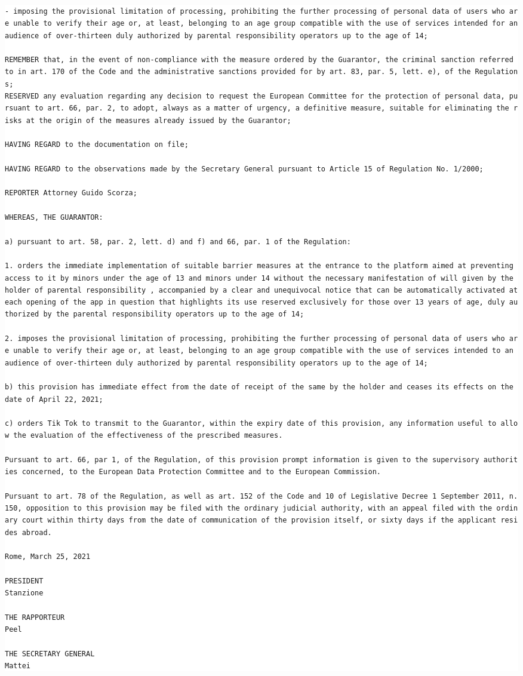 ```
- imposing the provisional limitation of processing, prohibiting the further processing of personal data of users who are unable to verify their age or, at least, belonging to an age group compatible with the use of services intended for an audience of over-thirteen duly authorized by parental responsibility operators up to the age of 14;

REMEMBER that, in the event of non-compliance with the measure ordered by the Guarantor, the criminal sanction referred to in art. 170 of the Code and the administrative sanctions provided for by art. 83, par. 5, lett. e), of the Regulations;
RESERVED any evaluation regarding any decision to request the European Committee for the protection of personal data, pursuant to art. 66, par. 2, to adopt, always as a matter of urgency, a definitive measure, suitable for eliminating the risks at the origin of the measures already issued by the Guarantor;

HAVING REGARD to the documentation on file;

HAVING REGARD to the observations made by the Secretary General pursuant to Article 15 of Regulation No. 1/2000;

REPORTER Attorney Guido Scorza;

WHEREAS, THE GUARANTOR:

a) pursuant to art. 58, par. 2, lett. d) and f) and 66, par. 1 of the Regulation:

1. orders the immediate implementation of suitable barrier measures at the entrance to the platform aimed at preventing access to it by minors under the age of 13 and minors under 14 without the necessary manifestation of will given by the holder of parental responsibility , accompanied by a clear and unequivocal notice that can be automatically activated at each opening of the app in question that highlights its use reserved exclusively for those over 13 years of age, duly authorized by the parental responsibility operators up to the age of 14;

2. imposes the provisional limitation of processing, prohibiting the further processing of personal data of users who are unable to verify their age or, at least, belonging to an age group compatible with the use of services intended to an audience of over-thirteen duly authorized by parental responsibility operators up to the age of 14;

b) this provision has immediate effect from the date of receipt of the same by the holder and ceases its effects on the date of April 22, 2021;

c) orders Tik Tok to transmit to the Guarantor, within the expiry date of this provision, any information useful to allow the evaluation of the effectiveness of the prescribed measures.

Pursuant to art. 66, par 1, of the Regulation, of this provision prompt information is given to the supervisory authorities concerned, to the European Data Protection Committee and to the European Commission.

Pursuant to art. 78 of the Regulation, as well as art. 152 of the Code and 10 of Legislative Decree 1 September 2011, n. 150, opposition to this provision may be filed with the ordinary judicial authority, with an appeal filed with the ordinary court within thirty days from the date of communication of the provision itself, or sixty days if the applicant resides abroad.

Rome, March 25, 2021

PRESIDENT
Stanzione

THE RAPPORTEUR
Peel

THE SECRETARY GENERAL
Mattei

```